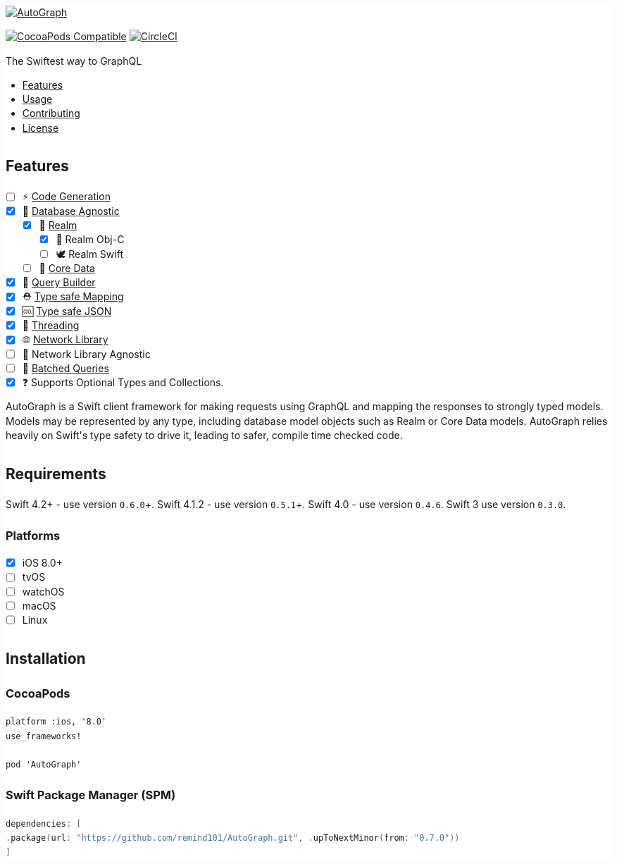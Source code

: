 [![AutoGraph](https://github.com/remind101/AutoGraph/blob/master/autograph.png)](https://github.com/remind101/AutoGraph/blob/master/autograph.png)

[![CocoaPods Compatible](https://img.shields.io/cocoapods/v/AutoGraph.svg)](https://img.shields.io/cocoapods/v/AutoGraph.svg)
[![CircleCI](https://circleci.com/gh/remind101/AutoGraph.svg?style=shield&circle-token=3e12fea283d6d6476e480f1cc77e9b14a63e5487)](https://circleci.com/gh/remind101/AutoGraph)

The Swiftest way to GraphQL

- [Features](#features)
- [Usage](#usage)
- [Contributing](#contributing)
- [License](#license)

## Features 
- [ ] ⚡️ [Code Generation](#code-generation)
- [x] 💒 [Database Agnostic](#database-agnostic)
  - [x] 👑 [Realm](#realm)
    - [x] 🦃 Realm Obj-C
    - [ ] 🕊 Realm Swift
  - [ ] 💾 [Core Data](#core-data)
- [x] 🔨 [Query Builder](#query-builder)
- [x] ⛑ [Type safe Mapping](#crust-for-type-safe-mapping)
- [x] 🆒 [Type safe JSON](#jsonvalue-for-type-safe-json)
- [x] 🐙 [Threading](#threading)
- [x] 🌐 [Network Library](#network-library)
- [ ] 🔮 Network Library Agnostic
- [ ] 🥓 [Batched Queries](#batched-queries)
- [x] ❓ Supports Optional Types and Collections.

AutoGraph is a Swift client framework for making requests using GraphQL and mapping the responses to strongly typed models. Models may be represented by any type, including database model objects such as Realm or Core Data models. AutoGraph relies heavily on Swift's type safety to drive it, leading to safer, compile time checked code.

## Requirements
Swift 4.2+ - use version `0.6.0`+.
Swift 4.1.2 - use version `0.5.1`+.
Swift 4.0 - use version `0.4.6`.
Swift 3 use version `0.3.0`.

### Platforms
- [x] iOS 8.0+
- [ ] tvOS
- [ ] watchOS
- [ ] macOS
- [ ] Linux

## Installation
### CocoaPods
```
platform :ios, '8.0'
use_frameworks!

pod 'AutoGraph'
```
### Swift Package Manager (SPM)
```swift
dependencies: [
.package(url: "https://github.com/remind101/AutoGraph.git", .upToNextMinor(from: "0.7.0"))
]
```